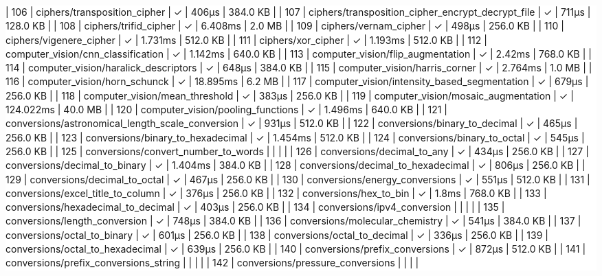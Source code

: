 | 106 | ciphers/transposition_cipher | ✓ | 406µs | 384.0 KB |
| 107 | ciphers/transposition_cipher_encrypt_decrypt_file | ✓ | 711µs | 128.0 KB |
| 108 | ciphers/trifid_cipher | ✓ | 6.408ms | 2.0 MB |
| 109 | ciphers/vernam_cipher | ✓ | 498µs | 256.0 KB |
| 110 | ciphers/vigenere_cipher | ✓ | 1.731ms | 512.0 KB |
| 111 | ciphers/xor_cipher | ✓ | 1.193ms | 512.0 KB |
| 112 | computer_vision/cnn_classification | ✓ | 1.142ms | 640.0 KB |
| 113 | computer_vision/flip_augmentation | ✓ | 2.42ms | 768.0 KB |
| 114 | computer_vision/haralick_descriptors | ✓ | 648µs | 384.0 KB |
| 115 | computer_vision/harris_corner | ✓ | 2.764ms | 1.0 MB |
| 116 | computer_vision/horn_schunck | ✓ | 18.895ms | 6.2 MB |
| 117 | computer_vision/intensity_based_segmentation | ✓ | 679µs | 256.0 KB |
| 118 | computer_vision/mean_threshold | ✓ | 383µs | 256.0 KB |
| 119 | computer_vision/mosaic_augmentation | ✓ | 124.022ms | 40.0 MB |
| 120 | computer_vision/pooling_functions | ✓ | 1.496ms | 640.0 KB |
| 121 | conversions/astronomical_length_scale_conversion | ✓ | 931µs | 512.0 KB |
| 122 | conversions/binary_to_decimal | ✓ | 465µs | 256.0 KB |
| 123 | conversions/binary_to_hexadecimal | ✓ | 1.454ms | 512.0 KB |
| 124 | conversions/binary_to_octal | ✓ | 545µs | 256.0 KB |
| 125 | conversions/convert_number_to_words |   |  |  |
| 126 | conversions/decimal_to_any | ✓ | 434µs | 256.0 KB |
| 127 | conversions/decimal_to_binary | ✓ | 1.404ms | 384.0 KB |
| 128 | conversions/decimal_to_hexadecimal | ✓ | 806µs | 256.0 KB |
| 129 | conversions/decimal_to_octal | ✓ | 467µs | 256.0 KB |
| 130 | conversions/energy_conversions | ✓ | 551µs | 512.0 KB |
| 131 | conversions/excel_title_to_column | ✓ | 376µs | 256.0 KB |
| 132 | conversions/hex_to_bin | ✓ | 1.8ms | 768.0 KB |
| 133 | conversions/hexadecimal_to_decimal | ✓ | 403µs | 256.0 KB |
| 134 | conversions/ipv4_conversion |   |  |  |
| 135 | conversions/length_conversion | ✓ | 748µs | 384.0 KB |
| 136 | conversions/molecular_chemistry | ✓ | 541µs | 384.0 KB |
| 137 | conversions/octal_to_binary | ✓ | 601µs | 256.0 KB |
| 138 | conversions/octal_to_decimal | ✓ | 336µs | 256.0 KB |
| 139 | conversions/octal_to_hexadecimal | ✓ | 639µs | 256.0 KB |
| 140 | conversions/prefix_conversions | ✓ | 872µs | 512.0 KB |
| 141 | conversions/prefix_conversions_string |   |  |  |
| 142 | conversions/pressure_conversions |   |  |  |